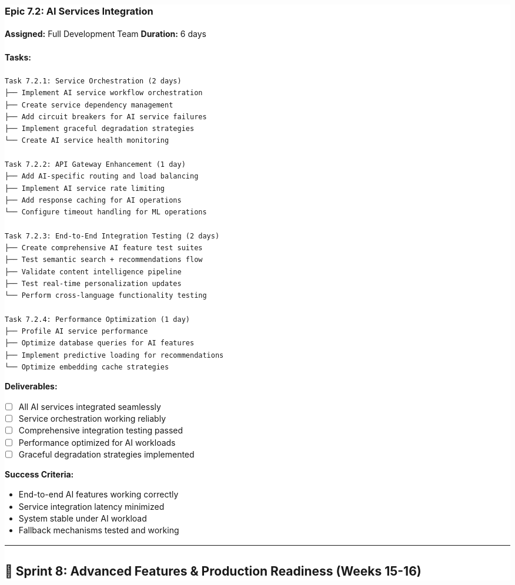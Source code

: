 
### **Epic 7.2: AI Services Integration**
**Assigned:** Full Development Team
**Duration:** 6 days

#### **Tasks:**
```
Task 7.2.1: Service Orchestration (2 days)
├── Implement AI service workflow orchestration
├── Create service dependency management
├── Add circuit breakers for AI service failures
├── Implement graceful degradation strategies
└── Create AI service health monitoring

Task 7.2.2: API Gateway Enhancement (1 day)
├── Add AI-specific routing and load balancing
├── Implement AI service rate limiting
├── Add response caching for AI operations
└── Configure timeout handling for ML operations

Task 7.2.3: End-to-End Integration Testing (2 days)
├── Create comprehensive AI feature test suites
├── Test semantic search + recommendations flow
├── Validate content intelligence pipeline
├── Test real-time personalization updates
└── Perform cross-language functionality testing

Task 7.2.4: Performance Optimization (1 day)
├── Profile AI service performance
├── Optimize database queries for AI features
├── Implement predictive loading for recommendations
└── Optimize embedding cache strategies
```

**Deliverables:**
- [ ] All AI services integrated seamlessly
- [ ] Service orchestration working reliably
- [ ] Comprehensive integration testing passed
- [ ] Performance optimized for AI workloads
- [ ] Graceful degradation strategies implemented

**Success Criteria:**
- End-to-end AI features working correctly
- Service integration latency minimized
- System stable under AI workload
- Fallback mechanisms tested and working

---

## 🚀 Sprint 8: Advanced Features & Production Readiness (Weeks 15-16)
